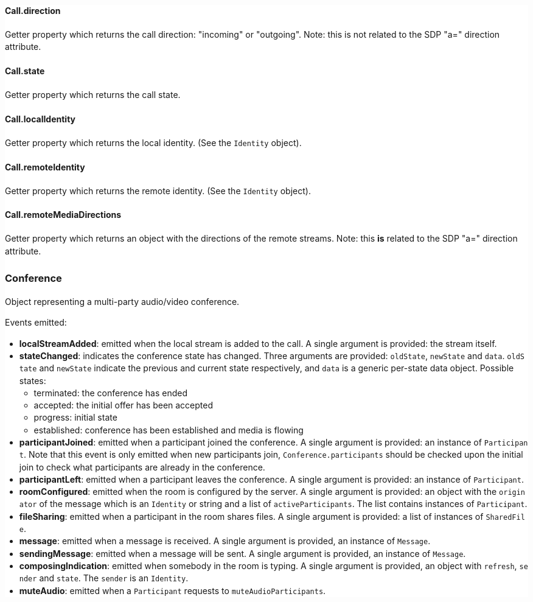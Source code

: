#### Call.direction

Getter property which returns the call direction: "incoming" or "outgoing". Note: this is not related to the SDP
"a=" direction attribute.


#### Call.state

Getter property which returns the call state.


#### Call.localIdentity

Getter property which returns the local identity. (See the `Identity` object).


#### Call.remoteIdentity

Getter property which returns the remote identity. (See the `Identity` object).


#### Call.remoteMediaDirections

Getter property which returns an object with the directions of the remote streams. Note: this **is** related to the SDP "a=" direction attribute.


### Conference

Object representing a multi-party audio/video conference.

Events emitted:

* **localStreamAdded**: emitted when the local stream is added to the call. A single argument is provided: the stream itself.
* **stateChanged**: indicates the conference state has changed. Three arguments are provided: `oldState`, `newState` and
  `data`. `oldState` and `newState` indicate the previous and current state respectively, and `data` is a generic
  per-state data object. Possible states:
    * terminated: the conference has ended
    * accepted: the initial offer has been accepted
    * progress: initial state
    * established: conference has been established and media is flowing
* **participantJoined**: emitted when a participant joined the conference. A single argument is provided: an instance of
  `Participant`. Note that this event is only emitted when new participants join, `Conference.participants` should be checked
  upon the initial join to check what participants are already in the conference.
* **participantLeft**: emitted when a participant leaves the conference. A single argument is provided: an instance of
  `Participant`.
* **roomConfigured**: emitted when the room is configured by the server. A single argument is provided: an object with the
  `originator` of the message which is an `Identity` or string and a list of `activeParticipants`. The list contains
  instances of `Participant`.
* **fileSharing**: emitted when a participant in the room shares files. A single argument is provided: a list of instances of `SharedFile`.
* **message**: emitted when a message is received. A single argument is provided, an instance of `Message`.
* **sendingMessage**: emitted when a message will be sent. A single argument is provided, an instance of `Message`.
* **composingIndication**: emitted when somebody in the room is typing. A single argument is provided, an object with `refresh`, `sender`
  and `state`. The `sender` is an `Identity`.
* **muteAudio**: emitted when a `Participant` requests to `muteAudioParticipants`.